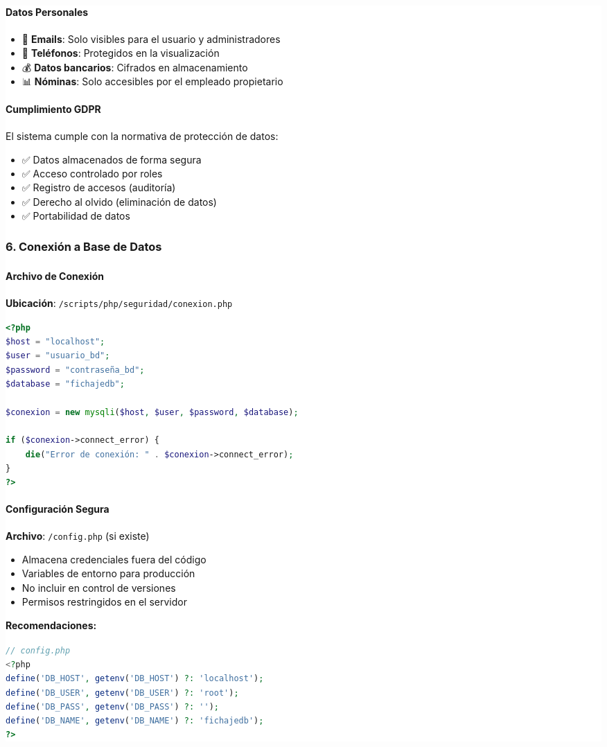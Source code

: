 #### Datos Personales

- 📧 **Emails**: Solo visibles para el usuario y administradores
- 📱 **Teléfonos**: Protegidos en la visualización
- 💰 **Datos bancarios**: Cifrados en almacenamiento
- 📊 **Nóminas**: Solo accesibles por el empleado propietario

#### Cumplimiento GDPR

El sistema cumple con la normativa de protección de datos:
- ✅ Datos almacenados de forma segura
- ✅ Acceso controlado por roles
- ✅ Registro de accesos (auditoría)
- ✅ Derecho al olvido (eliminación de datos)
- ✅ Portabilidad de datos

### 6. Conexión a Base de Datos

#### Archivo de Conexión

**Ubicación**: `/scripts/php/seguridad/conexion.php`

```php
<?php
$host = "localhost";
$user = "usuario_bd";
$password = "contraseña_bd";
$database = "fichajedb";

$conexion = new mysqli($host, $user, $password, $database);

if ($conexion->connect_error) {
    die("Error de conexión: " . $conexion->connect_error);
}
?>
```

#### Configuración Segura

**Archivo**: `/config.php` (si existe)

- Almacena credenciales fuera del código
- Variables de entorno para producción
- No incluir en control de versiones
- Permisos restringidos en el servidor

**Recomendaciones:**
```php
// config.php
<?php
define('DB_HOST', getenv('DB_HOST') ?: 'localhost');
define('DB_USER', getenv('DB_USER') ?: 'root');
define('DB_PASS', getenv('DB_PASS') ?: '');
define('DB_NAME', getenv('DB_NAME') ?: 'fichajedb');
?>
```
